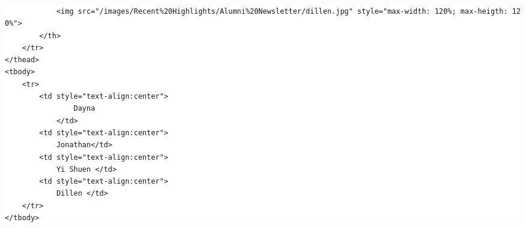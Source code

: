 				<img src="/images/Recent%20Highlights/Alumni%20Newsletter/dillen.jpg" style="max-width: 120%; max-heigth: 120%">
			</th>
		</tr>
	</thead>
	<tbody>
		<tr>
			<td style="text-align:center"> 
					Dayna    
				</td>
			<td style="text-align:center"> 
				Jonathan</td>
			<td style="text-align:center">
				Yi Shuen </td>
			<td style="text-align:center"> 
				Dillen </td>
		</tr>
	</tbody>
</table>
